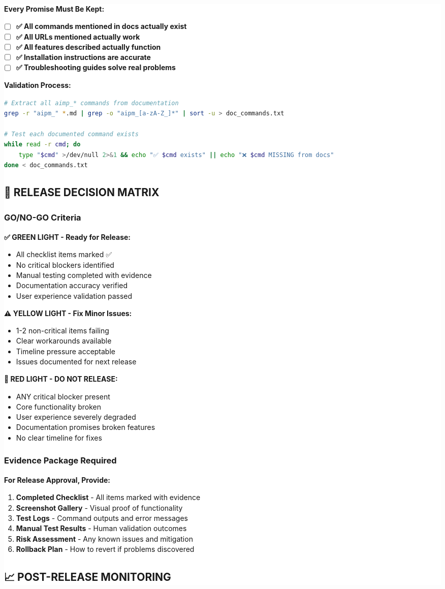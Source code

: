 **Every Promise Must Be Kept:**
- [ ] **✅ All commands mentioned in docs actually exist**
- [ ] **✅ All URLs mentioned actually work**
- [ ] **✅ All features described actually function**  
- [ ] **✅ Installation instructions are accurate**
- [ ] **✅ Troubleshooting guides solve real problems**

**Validation Process:**
```bash
# Extract all aimp_* commands from documentation
grep -r "aipm_" *.md | grep -o "aipm_[a-zA-Z_]*" | sort -u > doc_commands.txt

# Test each documented command exists
while read -r cmd; do
    type "$cmd" >/dev/null 2>&1 && echo "✅ $cmd exists" || echo "❌ $cmd MISSING from docs"
done < doc_commands.txt
```

## 🚨 RELEASE DECISION MATRIX

### GO/NO-GO Criteria

**✅ GREEN LIGHT - Ready for Release:**
- All checklist items marked ✅
- No critical blockers identified
- Manual testing completed with evidence
- Documentation accuracy verified
- User experience validation passed

**⚠️  YELLOW LIGHT - Fix Minor Issues:**
- 1-2 non-critical items failing
- Clear workarounds available
- Timeline pressure acceptable
- Issues documented for next release

**🛑 RED LIGHT - DO NOT RELEASE:**
- ANY critical blocker present
- Core functionality broken
- User experience severely degraded  
- Documentation promises broken features
- No clear timeline for fixes

### Evidence Package Required

**For Release Approval, Provide:**
1. **Completed Checklist** - All items marked with evidence
2. **Screenshot Gallery** - Visual proof of functionality  
3. **Test Logs** - Command outputs and error messages
4. **Manual Test Results** - Human validation outcomes
5. **Risk Assessment** - Any known issues and mitigation
6. **Rollback Plan** - How to revert if problems discovered

## 📈 POST-RELEASE MONITORING
